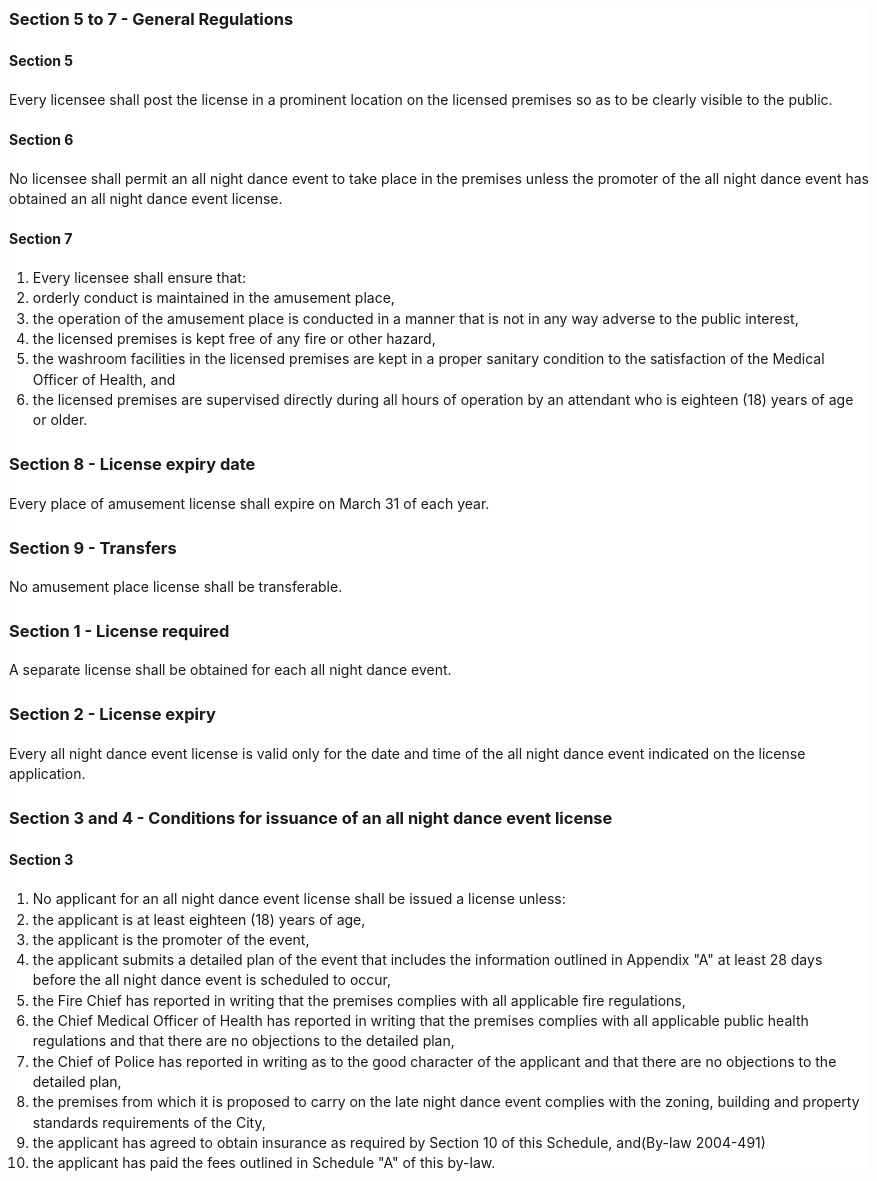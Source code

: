 ### Section 5 to 7 - General Regulations

#### Section 5

Every licensee shall post the license in a prominent location on the licensed premises so as to be clearly visible to the public.
#### Section 6

No licensee shall permit an all night dance event to take place in the premises unless the promoter of the all night dance event has obtained an all night dance event license.
#### Section 7

1. Every licensee shall ensure that:
  1. orderly conduct is maintained in the amusement place,
  1. the operation of the amusement place is conducted in a manner that is not in any way adverse to the public interest,
  1. the licensed premises is kept free of any fire or other hazard,
  1. the washroom facilities in the licensed premises are kept in a proper sanitary condition to the satisfaction of the Medical Officer of Health, and
  1. the licensed premises are supervised directly during all hours of operation by an attendant who is eighteen (18) years of age or older.

### Section 8 - License expiry date

Every place of amusement license shall expire on March 31 of each year.
### Section 9 - Transfers

No amusement place license shall be transferable.
### Section 1 - License required

A separate license shall be obtained for each all night dance event.
### Section 2 - License expiry

Every all night dance event license is valid only for the date and time of the all night dance event indicated on the license application.
### Section 3 and 4 - Conditions for issuance of an all night dance event license

#### Section 3

1. No applicant for an all night dance event license shall be issued a license unless:
  1. the applicant is at least eighteen (18) years of age,
  1. the applicant is the promoter of the event,
  1. the applicant submits a detailed plan of the event that includes the information outlined in Appendix "A" at least 28 days before the all night dance event is scheduled to occur,
  1. the Fire Chief has reported in writing that the premises complies with all applicable fire regulations,
  1. the Chief Medical Officer of Health has reported in writing that the premises complies with all applicable public health regulations and that there are no objections to the detailed plan,
  1. the Chief of Police has reported in writing as to the good character of the applicant and that there are no objections to the detailed plan,
  1. the premises from which it is proposed to carry on the late night dance event complies with the zoning, building and property standards requirements of the City,
  1. the applicant has agreed to obtain insurance as required by Section 10 of this Schedule, and(By-law 2004-491)
  1. the applicant has paid the fees outlined in Schedule "A" of this by-law.
